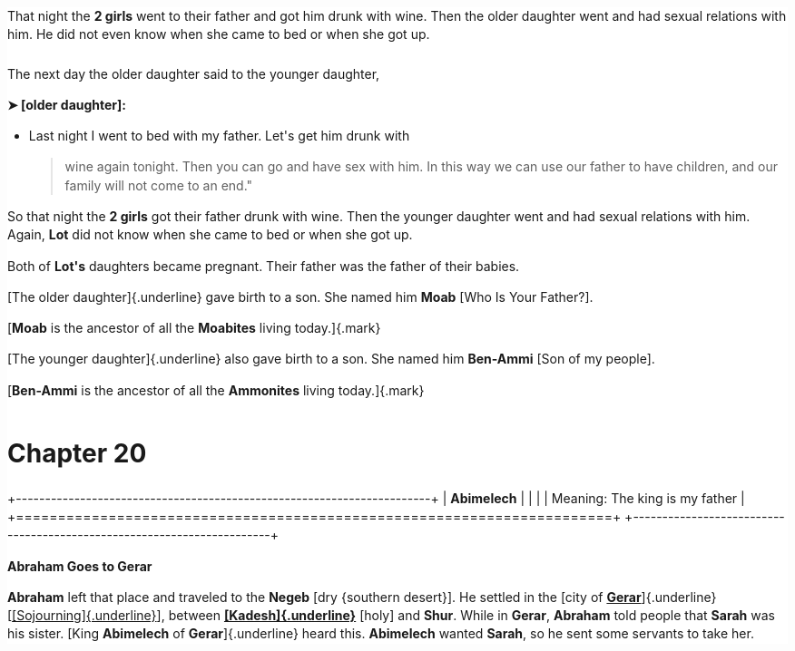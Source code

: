 That night the **2 girls** went to their father and got him drunk with
wine. Then the older daughter went and had sexual relations with him. He
did not even know when she came to bed or when she got up.

### 

The next day the older daughter said to the younger daughter,

**➤ \[older daughter\]:**

-   Last night I went to bed with my father. Let's get him drunk with
    > wine again tonight. Then you can go and have sex with him. In this
    > way we can use our father to have children, and our family will
    > not come to an end."

So that night the **2 girls** got their father drunk with wine. Then the
younger daughter went and had sexual relations with him. Again, **Lot**
did not know when she came to bed or when she got up.

Both of **Lot's** daughters became pregnant. Their father was the father
of their babies.

[The older daughter]{.underline} gave birth to a son. She named him
**Moab** \[Who Is Your Father?\].

[**Moab** is the ancestor of all the **Moabites** living today.]{.mark}

[The younger daughter]{.underline} also gave birth to a son. She named
him **Ben-Ammi** \[Son of my people\].

[**Ben-Ammi** is the ancestor of all the **Ammonites** living
today.]{.mark}

# Chapter 20

+-----------------------------------------------------------------------+
| **Abimelech**                                                         |
|                                                                       |
| Meaning: The king is my father                                        |
+=======================================================================+
+-----------------------------------------------------------------------+

**Abraham Goes to Gerar**

**Abraham** left that place and traveled to the **Negeb** \[dry
{southern desert}\]. He settled in the [city of
[**Gerar**](https://goo.gl/maps/PBDMHTYRCcd1iy7j8)]{.underline}
\[[[Sojourning]{.underline}](https://www.abarim-publications.com/Meaning/Gerar.html)\],
between
[**[Kadesh]{.underline}**](https://goo.gl/maps/8QodVVANb3J1Aioy8)
\[holy\] and **Shur**. While in **Gerar**, **Abraham** told people that
**Sarah** was his sister. [King **Abimelech** of **Gerar**]{.underline}
heard this. **Abimelech** wanted **Sarah**, so he sent some servants to
take her.
